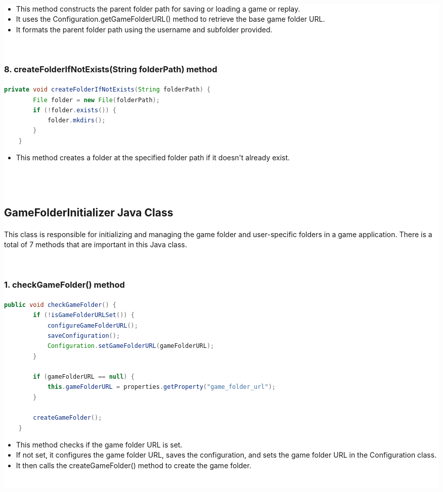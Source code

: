 - This method constructs the parent folder path for saving or loading a game or replay.
- It uses the Configuration.getGameFolderURL() method to retrieve the base game folder URL.
- It formats the parent folder path using the username and subfolder provided.

<br>

### **8. createFolderIfNotExists(String folderPath) method**

```java
private void createFolderIfNotExists(String folderPath) {
        File folder = new File(folderPath);
        if (!folder.exists()) {
            folder.mkdirs();
        }
    }
```

- This method creates a folder at the specified folder path if it doesn't already exist.

<br>
<br>

## **GameFolderInitializer Java Class**

This class is responsible for initializing and managing the game folder and user-specific folders in a game application. There is a total of 7 methods that are important in this Java class.

<br>

### **1. checkGameFolder() method**

```java
public void checkGameFolder() {
        if (!isGameFolderURLSet()) {
            configureGameFolderURL();
            saveConfiguration();
            Configuration.setGameFolderURL(gameFolderURL);
        }

        if (gameFolderURL == null) {
            this.gameFolderURL = properties.getProperty("game_folder_url");
        }

        createGameFolder();
    }
```

- This method checks if the game folder URL is set.
- If not set, it configures the game folder URL, saves the configuration, and sets the game folder URL in the Configuration class.
- It then calls the createGameFolder() method to create the game folder.

<br>
